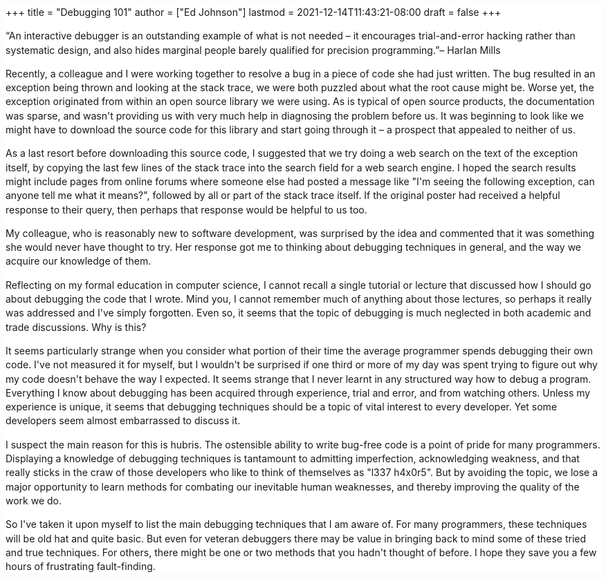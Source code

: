 +++
title = "Debugging 101"
author = ["Ed Johnson"]
lastmod = 2021-12-14T11:43:21-08:00
draft = false
+++

“An interactive debugger is an outstanding example of what is not needed – it encourages trial-and-error hacking rather than systematic design, and also hides marginal people barely qualified for precision programming.”– Harlan Mills

Recently, a colleague and I were working together to resolve a bug in a piece of code she had just written. The bug resulted in an exception being thrown and looking at the stack trace, we were both puzzled about what the root cause might be. Worse yet, the exception originated from within an open source library we were using. As is typical of open source products, the documentation was sparse, and wasn't providing us with very much help in diagnosing the problem before us. It was beginning to look like we might have to download the source code for this library and start going through it – a prospect that appealed to neither of us.

As a last resort before downloading this source code, I suggested that we try doing a web search on the text of the exception itself, by copying the last few lines of the stack trace into the search field for a web search engine. I hoped the search results might include pages from online forums where someone else had posted a message like "I'm seeing the following exception, can anyone tell me what it means?", followed by all or part of the stack trace itself. If the original poster had received a helpful response to their query, then perhaps that response would be helpful to us too.

My colleague, who is reasonably new to software development, was surprised by the idea and commented that it was something she would never have thought to try. Her response got me to thinking about debugging techniques in general, and the way we acquire our knowledge of them.

Reflecting on my formal education in computer science, I cannot recall a single tutorial or lecture that discussed how I should go about debugging the code that I wrote. Mind you, I cannot remember much of anything about those lectures, so perhaps it really was addressed and I've simply forgotten. Even so, it seems that the topic of debugging is much neglected in both academic and trade discussions. Why is this?

It seems particularly strange when you consider what portion of their time the average programmer spends debugging their own code. I've not measured it for myself, but I wouldn't be surprised if one third or more of my day was spent trying to figure out why my code doesn't behave the way I expected. It seems strange that I never learnt in any structured way how to debug a program. Everything I know about debugging has been acquired through experience, trial and error, and from watching others. Unless my experience is unique, it seems that debugging techniques should be a topic of vital interest to every developer. Yet some developers seem almost embarrassed to discuss it.

I suspect the main reason for this is hubris. The ostensible ability to write bug-free code is a point of pride for many programmers. Displaying a knowledge of debugging techniques is tantamount to admitting imperfection, acknowledging weakness, and that really sticks in the craw of those developers who like to think of themselves as "l337 h4x0r5". But by avoiding the topic, we lose a major opportunity to learn methods for combating our inevitable human weaknesses, and thereby improving the quality of the work we do.

So I've taken it upon myself to list the main debugging techniques that I am aware of. For many programmers, these techniques will be old hat and quite basic. But even for veteran debuggers there may be value in bringing back to mind some of these tried and true techniques. For others, there might be one or two methods that you hadn't thought of before. I hope they save you a few hours of frustrating fault-finding.
